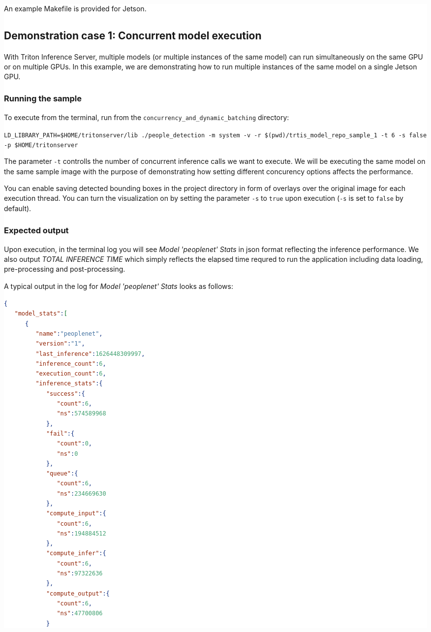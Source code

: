 An example Makefile is provided for Jetson.

## Demonstration  case 1: Concurrent model execution

With Triton Inference Server, multiple models (or multiple instances of the same model) can run simultaneously on the same GPU or on multiple GPUs. In this example, we are demonstrating how to run multiple instances of the same model on a single Jetson GPU.

### Running the sample

To execute from the terminal, run from the `concurrency_and_dynamic_batching` directory:

```shell
LD_LIBRARY_PATH=$HOME/tritonserver/lib ./people_detection -m system -v -r $(pwd)/trtis_model_repo_sample_1 -t 6 -s false -p $HOME/tritonserver
```

The parameter `-t` controlls the number of concurrent inference calls we want to execute. We will be executing the same model on the same sample image with the purpose of demonstrating how setting different concurency options affects the performance.

You can enable saving detected bounding boxes in the project directory in form of overlays over the original image for each execution thread. You can turn the visualization on by setting the parameter `-s` to `true` upon execution (`-s` is set to `false` by default).

### Expected output

Upon execution, in the terminal log you will see _Model 'peoplenet' Stats_ in json format reflecting the inference performance. We also output _TOTAL INFERENCE TIME_ which simply reflects the elapsed time requred to run the application including data loading, pre-processing and post-processing.

A typical output in the log for _Model 'peoplenet' Stats_ looks as follows:

```json
{
   "model_stats":[
      {
         "name":"peoplenet",
         "version":"1",
         "last_inference":1626448309997,
         "inference_count":6,
         "execution_count":6,
         "inference_stats":{
            "success":{
               "count":6,
               "ns":574589968
            },
            "fail":{
               "count":0,
               "ns":0
            },
            "queue":{
               "count":6,
               "ns":234669630
            },
            "compute_input":{
               "count":6,
               "ns":194884512
            },
            "compute_infer":{
               "count":6,
               "ns":97322636
            },
            "compute_output":{
               "count":6,
               "ns":47700806
            }
```